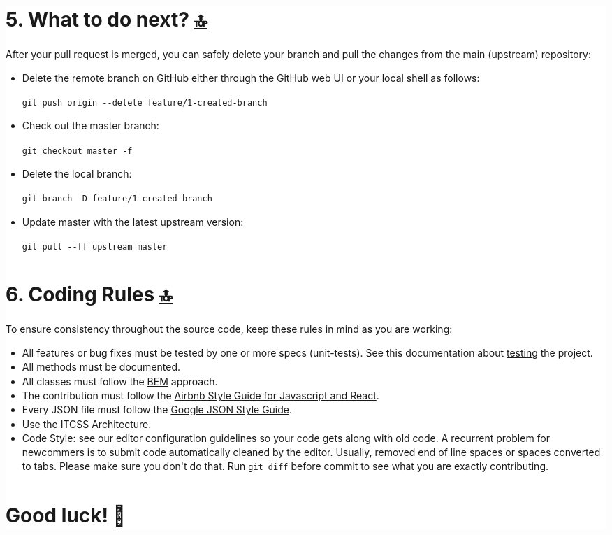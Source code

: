 # 5. <a name="5"></a> What to do next? [:top:](#top)

After your pull request is merged, you can safely delete your branch and pull the changes
from the main (upstream) repository:

* Delete the remote branch on GitHub either through the GitHub web UI or your local shell as follows:

    ```shell
    git push origin --delete feature/1-created-branch
    ```

* Check out the master branch:

    ```shell
    git checkout master -f
    ```

* Delete the local branch:

    ```shell
    git branch -D feature/1-created-branch
    ```

* Update master with the latest upstream version:

    ```shell
    git pull --ff upstream master
    ```

# 6. <a name="6"></a> Coding Rules [:top:](#top)

To ensure consistency throughout the source code, keep these rules in mind as you are working:

* All features or bug fixes must be tested by one or more specs (unit-tests). See this documentation about [testing](http://ravada.readthedocs.io/en/latest/devel-docs/commit-rules.html#testing) the project.
* All methods must be documented.
* All classes must follow the [BEM](http://getbem.com/naming/) approach.
* The contribution must follow the [Airbnb Style Guide for Javascript and React](https://github.com/airbnb/javascript/tree/master/react).
* Every JSON file must follow the [Google JSON Style Guide](https://google.github.io/styleguide/jsoncstyleguide.xml).
* Use the [ITCSS Architecture](https://www.xfive.co/blog/itcss-scalable-maintainable-css-architecture/
).
* Code Style: see our
[editor configuration](http://ravada.readthedocs.io/en/latest/devel-docs/editor-rules.html)
guidelines so your code gets along with old code. A recurrent problem for newcommers
is to submit code automatically cleaned by the editor. Usually, removed end of line
spaces or spaces converted to tabs.
Please make sure you don't do that. Run ``git diff`` before commit to see what you are
exactly contributing.

# Good luck! :tada:
